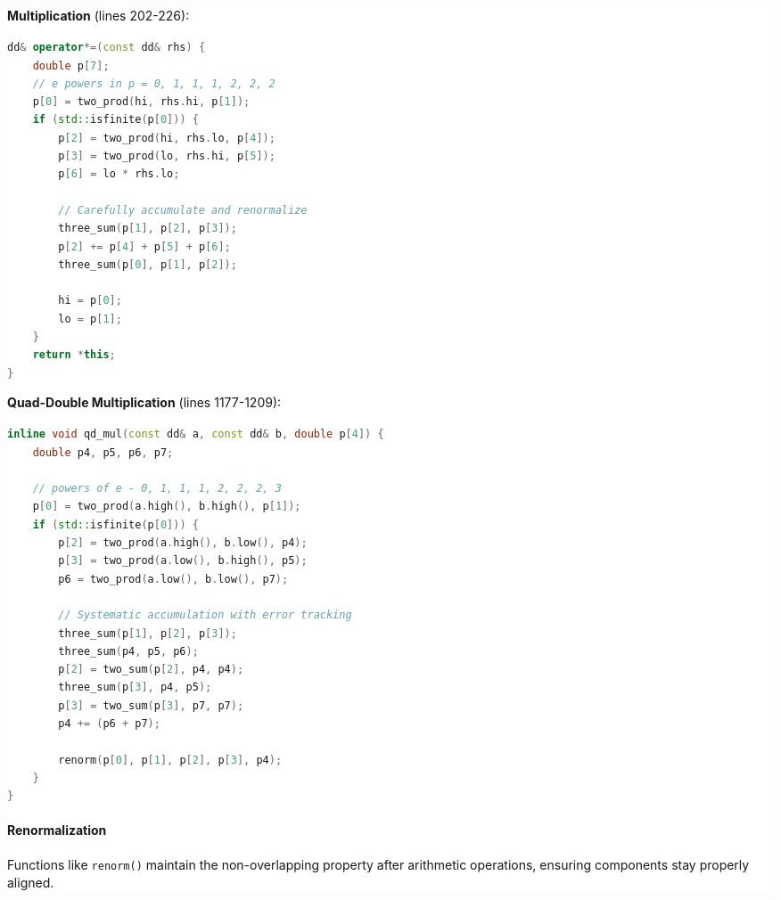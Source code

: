 
**Multiplication** (lines 202-226):
```cpp
dd& operator*=(const dd& rhs) {
    double p[7];
    // e powers in p = 0, 1, 1, 1, 2, 2, 2
    p[0] = two_prod(hi, rhs.hi, p[1]);
    if (std::isfinite(p[0])) {
        p[2] = two_prod(hi, rhs.lo, p[4]);
        p[3] = two_prod(lo, rhs.hi, p[5]);
        p[6] = lo * rhs.lo;

        // Carefully accumulate and renormalize
        three_sum(p[1], p[2], p[3]);
        p[2] += p[4] + p[5] + p[6];
        three_sum(p[0], p[1], p[2]);

        hi = p[0];
        lo = p[1];
    }
    return *this;
}
```

**Quad-Double Multiplication** (lines 1177-1209):
```cpp
inline void qd_mul(const dd& a, const dd& b, double p[4]) {
    double p4, p5, p6, p7;

    // powers of e - 0, 1, 1, 1, 2, 2, 2, 3
    p[0] = two_prod(a.high(), b.high(), p[1]);
    if (std::isfinite(p[0])) {
        p[2] = two_prod(a.high(), b.low(), p4);
        p[3] = two_prod(a.low(), b.high(), p5);
        p6 = two_prod(a.low(), b.low(), p7);

        // Systematic accumulation with error tracking
        three_sum(p[1], p[2], p[3]);
        three_sum(p4, p5, p6);
        p[2] = two_sum(p[2], p4, p4);
        three_sum(p[3], p4, p5);
        p[3] = two_sum(p[3], p7, p7);
        p4 += (p6 + p7);

        renorm(p[0], p[1], p[2], p[3], p4);
    }
}
```

#### Renormalization

Functions like `renorm()` maintain the non-overlapping property after arithmetic operations, ensuring components stay properly aligned.
